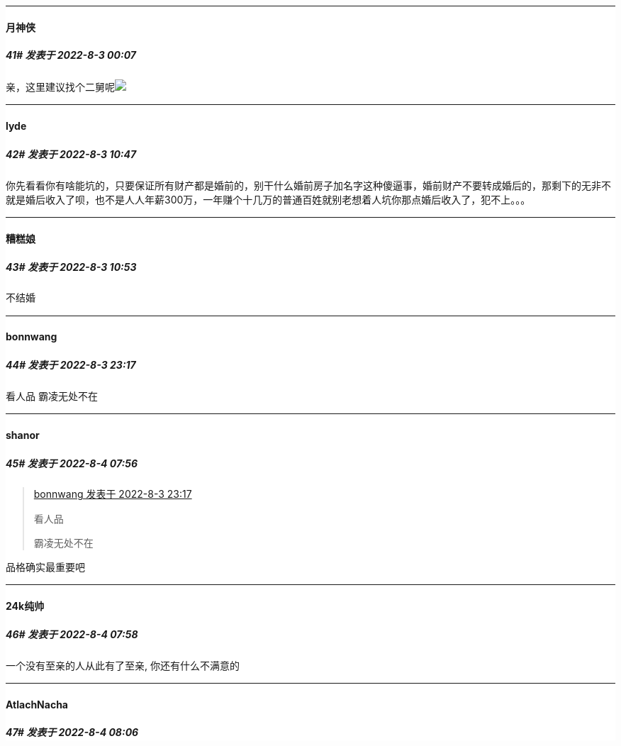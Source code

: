 *****

####  月神侠  
##### 41#       发表于 2022-8-3 00:07

亲，这里建议找个二舅呢<img src="https://static.saraba1st.com/image/smiley/face2017/037.png" referrerpolicy="no-referrer">

*****

####  lyde  
##### 42#       发表于 2022-8-3 10:47

你先看看你有啥能坑的，只要保证所有财产都是婚前的，别干什么婚前房子加名字这种傻逼事，婚前财产不要转成婚后的，那剩下的无非不就是婚后收入了呗，也不是人人年薪300万，一年赚个十几万的普通百姓就别老想着人坑你那点婚后收入了，犯不上。。。

*****

####  糟糕娘  
##### 43#       发表于 2022-8-3 10:53

不结婚

*****

####  bonnwang  
##### 44#       发表于 2022-8-3 23:17

看人品
霸凌无处不在

*****

####  shanor  
##### 45#       发表于 2022-8-4 07:56

<blockquote><a href="httphttps://bbs.saraba1st.com/2b/forum.php?mod=redirect&amp;goto=findpost&amp;pid=56921807&amp;ptid=2084868" target="_blank">bonnwang 发表于 2022-8-3 23:17</a>

看人品

霸凌无处不在</blockquote>
品格确实最重要吧

*****

####  24k纯帅  
##### 46#       发表于 2022-8-4 07:58

一个没有至亲的人从此有了至亲, 你还有什么不满意的

*****

####  AtlachNacha  
##### 47#       发表于 2022-8-4 08:06
